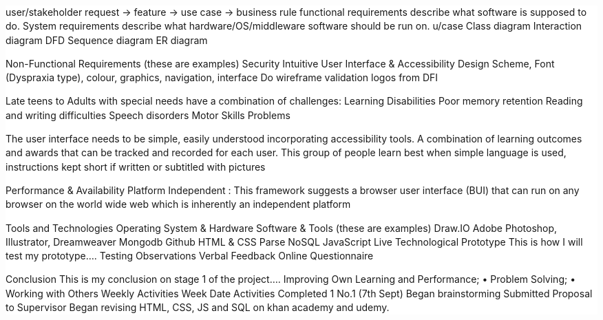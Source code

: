 user/stakeholder request → feature → use case → business rule
functional requirements describe what software is supposed to do. System requirements describe what hardware/OS/middleware software should be run on.
u/case
Class diagram
Interaction diagram
DFD
Sequence diagram
ER diagram


Non-Functional Requirements (these are examples)
Security 
Intuitive User Interface & Accessibility 
Design
Scheme, Font (Dyspraxia type), colour, graphics, navigation, interface
Do wireframe
validation logos from DFI

Late teens to Adults with special needs have a combination of challenges: 
Learning Disabilities
Poor memory retention
Reading and writing difficulties
Speech disorders
Motor Skills Problems

The user interface needs to be simple, easily understood incorporating accessibility tools. A combination of learning outcomes and awards that can be tracked and recorded for each user.   This group of people learn best when simple language is used, instructions kept short if written or subtitled with pictures

Performance & Availability 
Platform Independent : This framework suggests a browser user interface (BUI) that can run on any browser on the world wide web which is inherently an independent platform

Tools and Technologies 
Operating System & Hardware 
Software & Tools (these are examples)
Draw.IO 
Adobe Photoshop, Illustrator, Dreamweaver
Mongodb
Github 
HTML & CSS
Parse NoSQL 
JavaScript
Live Technological Prototype 
This is how I will test my prototype….
Testing
Observations
Verbal Feedback
Online Questionnaire


Conclusion
This is my conclusion on stage 1 of the project….
Improving Own Learning and Performance; • Problem Solving; • Working with Others
Weekly Activities 
Week
Date
Activities Completed
1
No.1 (7th Sept)
Began brainstorming
Submitted Proposal to Supervisor
Began revising HTML, CSS, JS and SQL on khan academy and udemy.

